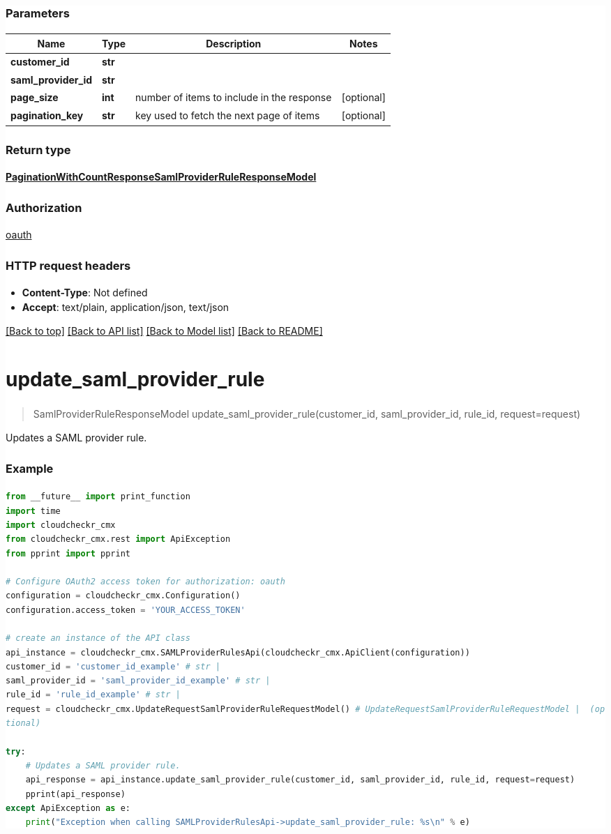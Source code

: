 ### Parameters

Name | Type | Description  | Notes
------------- | ------------- | ------------- | -------------
 **customer_id** | **str**|  | 
 **saml_provider_id** | **str**|  | 
 **page_size** | **int**| number of items to include in the response | [optional] 
 **pagination_key** | **str**| key used to fetch the next page of items | [optional] 

### Return type

[**PaginationWithCountResponseSamlProviderRuleResponseModel**](PaginationWithCountResponseSamlProviderRuleResponseModel.md)

### Authorization

[oauth](../README.md#oauth)

### HTTP request headers

 - **Content-Type**: Not defined
 - **Accept**: text/plain, application/json, text/json

[[Back to top]](#) [[Back to API list]](../README.md#documentation-for-api-endpoints) [[Back to Model list]](../README.md#documentation-for-models) [[Back to README]](../README.md)

# **update_saml_provider_rule**
> SamlProviderRuleResponseModel update_saml_provider_rule(customer_id, saml_provider_id, rule_id, request=request)

Updates a SAML provider rule.

### Example
```python
from __future__ import print_function
import time
import cloudcheckr_cmx
from cloudcheckr_cmx.rest import ApiException
from pprint import pprint

# Configure OAuth2 access token for authorization: oauth
configuration = cloudcheckr_cmx.Configuration()
configuration.access_token = 'YOUR_ACCESS_TOKEN'

# create an instance of the API class
api_instance = cloudcheckr_cmx.SAMLProviderRulesApi(cloudcheckr_cmx.ApiClient(configuration))
customer_id = 'customer_id_example' # str | 
saml_provider_id = 'saml_provider_id_example' # str | 
rule_id = 'rule_id_example' # str | 
request = cloudcheckr_cmx.UpdateRequestSamlProviderRuleRequestModel() # UpdateRequestSamlProviderRuleRequestModel |  (optional)

try:
    # Updates a SAML provider rule.
    api_response = api_instance.update_saml_provider_rule(customer_id, saml_provider_id, rule_id, request=request)
    pprint(api_response)
except ApiException as e:
    print("Exception when calling SAMLProviderRulesApi->update_saml_provider_rule: %s\n" % e)
```
